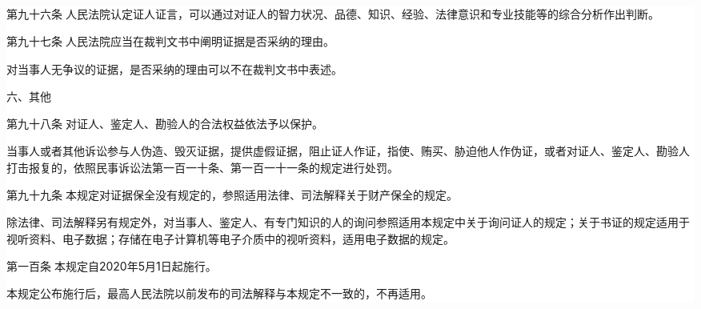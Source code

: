 第九十六条 人民法院认定证人证言，可以通过对证人的智力状况、品德、知识、经验、法律意识和专业技能等的综合分析作出判断。

第九十七条 人民法院应当在裁判文书中阐明证据是否采纳的理由。

对当事人无争议的证据，是否采纳的理由可以不在裁判文书中表述。

六、其他

第九十八条 对证人、鉴定人、勘验人的合法权益依法予以保护。

当事人或者其他诉讼参与人伪造、毁灭证据，提供虚假证据，阻止证人作证，指使、贿买、胁迫他人作伪证，或者对证人、鉴定人、勘验人打击报复的，依照民事诉讼法第一百一十条、第一百一十一条的规定进行处罚。

第九十九条 本规定对证据保全没有规定的，参照适用法律、司法解释关于财产保全的规定。

除法律、司法解释另有规定外，对当事人、鉴定人、有专门知识的人的询问参照适用本规定中关于询问证人的规定；关于书证的规定适用于视听资料、电子数据；存储在电子计算机等电子介质中的视听资料，适用电子数据的规定。

第一百条 本规定自2020年5月1日起施行。

本规定公布施行后，最高人民法院以前发布的司法解释与本规定不一致的，不再适用。
